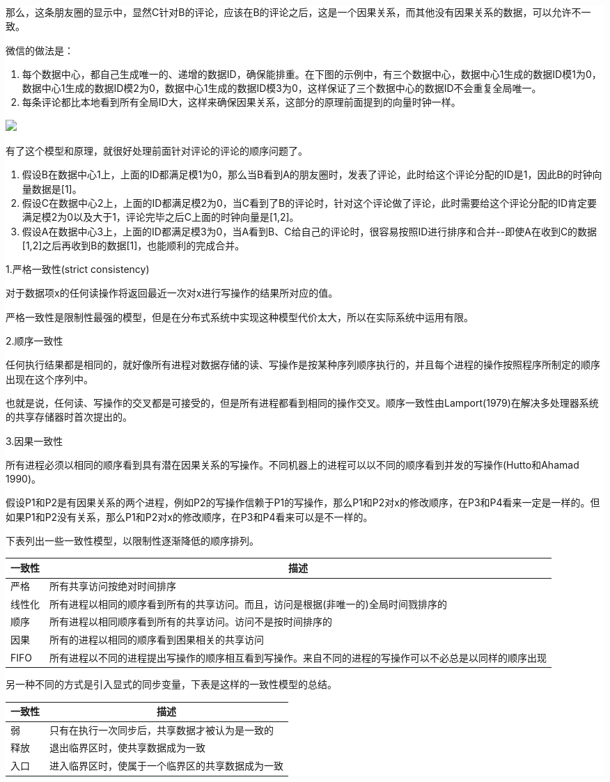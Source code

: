 那么，这条朋友圈的显示中，显然C针对B的评论，应该在B的评论之后，这是一个因果关系，而其他没有因果关系的数据，可以允许不一致。

微信的做法是：

1. 每个数据中心，都自己生成唯一的、递增的数据ID，确保能排重。在下图的示例中，有三个数据中心，数据中心1生成的数据ID模1为0，数据中心1生成的数据ID模2为0，数据中心1生成的数据ID模3为0，这样保证了三个数据中心的数据ID不会重复全局唯一。
2. 每条评论都比本地看到所有全局ID大，这样来确保因果关系，这部分的原理前面提到的向量时钟一样。

![](http://mmbiz.qpic.cn/mmbiz/vxCq1iahXotiaFs84SvDRF5U3gefsfA2F8cp2O082gPUZEbkiawXfogQ3DI8ghhhtFZqicbatRvrklGwxe8JlmrlOw/640?wx_fmt=png&wxfrom=5&wx_lazy=1)

有了这个模型和原理，就很好处理前面针对评论的评论的顺序问题了。

1. 假设B在数据中心1上，上面的ID都满足模1为0，那么当B看到A的朋友圈时，发表了评论，此时给这个评论分配的ID是1，因此B的时钟向量数据是[1]。
2. 假设C在数据中心2上，上面的ID都满足模2为0，当C看到了B的评论时，针对这个评论做了评论，此时需要给这个评论分配的ID肯定要满足模2为0以及大于1，评论完毕之后C上面的时钟向量是[1,2]。
3. 假设A在数据中心3上，上面的ID都满足模3为0，当A看到B、C给自己的评论时，很容易按照ID进行排序和合并--即使A在收到C的数据[1,2]之后再收到B的数据[1]，也能顺利的完成合并。

1.严格一致性(strict consistency)

对于数据项x的任何读操作将返回最近一次对x进行写操作的结果所对应的值。

严格一致性是限制性最强的模型，但是在分布式系统中实现这种模型代价太大，所以在实际系统中运用有限。

 

2.顺序一致性

任何执行结果都是相同的，就好像所有进程对数据存储的读、写操作是按某种序列顺序执行的，并且每个进程的操作按照程序所制定的顺序出现在这个序列中。

也就是说，任何读、写操作的交叉都是可接受的，但是所有进程都看到相同的操作交叉。顺序一致性由Lamport(1979)在解决多处理器系统的共享存储器时首次提出的。

 

3.因果一致性

所有进程必须以相同的顺序看到具有潜在因果关系的写操作。不同机器上的进程可以以不同的顺序看到并发的写操作(Hutto和Ahamad 1990)。

假设P1和P2是有因果关系的两个进程，例如P2的写操作信赖于P1的写操作，那么P1和P2对x的修改顺序，在P3和P4看来一定是一样的。但如果P1和P2没有关系，那么P1和P2对x的修改顺序，在P3和P4看来可以是不一样的。

 

下表列出一些一致性模型，以限制性逐渐降低的顺序排列。

| 一致性  | 描述                                       |
| ---- | ---------------------------------------- |
| 严格   | 所有共享访问按绝对时间排序                            |
| 线性化  | 所有进程以相同的顺序看到所有的共享访问。而且，访问是根据(非唯一的)全局时间戮排序的 |
| 顺序   | 所有进程以相同顺序看到所有的共享访问。访问不是按时间排序的            |
| 因果   | 所有的进程以相同的顺序看到困果相关的共享访问                   |
| FIFO | 所有进程以不同的进程提出写操作的顺序相互看到写操作。来自不同的进程的写操作可以不必总是以同样的顺序出现 |

 

另一种不同的方式是引入显式的同步变量，下表是这样的一致性模型的总结。

| 一致性  | 描述                       |
| ---- | ------------------------ |
| 弱    | 只有在执行一次同步后，共享数据才被认为是一致的  |
| 释放   | 退出临界区时，使共享数据成为一致         |
| 入口   | 进入临界区时，使属于一个临界区的共享数据成为一致 |
